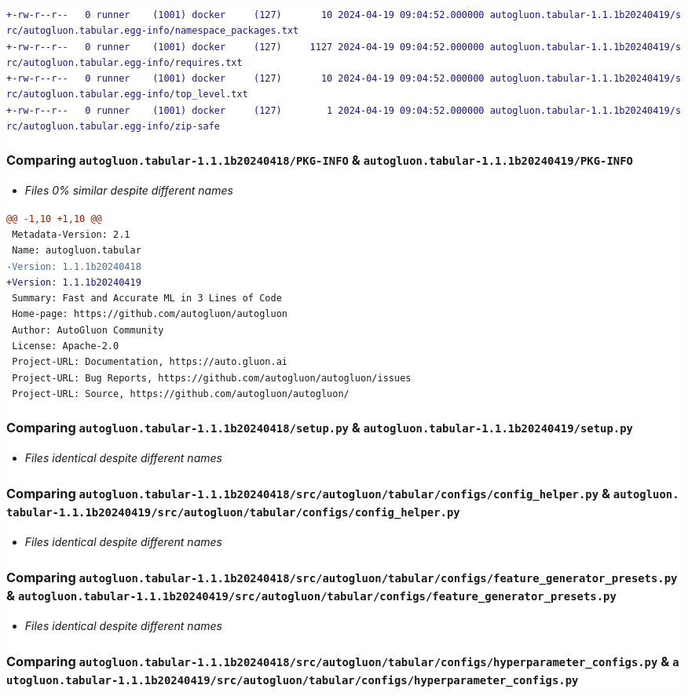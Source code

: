 ```diff
+-rw-r--r--   0 runner    (1001) docker     (127)       10 2024-04-19 09:04:52.000000 autogluon.tabular-1.1.1b20240419/src/autogluon.tabular.egg-info/namespace_packages.txt
+-rw-r--r--   0 runner    (1001) docker     (127)     1127 2024-04-19 09:04:52.000000 autogluon.tabular-1.1.1b20240419/src/autogluon.tabular.egg-info/requires.txt
+-rw-r--r--   0 runner    (1001) docker     (127)       10 2024-04-19 09:04:52.000000 autogluon.tabular-1.1.1b20240419/src/autogluon.tabular.egg-info/top_level.txt
+-rw-r--r--   0 runner    (1001) docker     (127)        1 2024-04-19 09:04:52.000000 autogluon.tabular-1.1.1b20240419/src/autogluon.tabular.egg-info/zip-safe
```

### Comparing `autogluon.tabular-1.1.1b20240418/PKG-INFO` & `autogluon.tabular-1.1.1b20240419/PKG-INFO`

 * *Files 0% similar despite different names*

```diff
@@ -1,10 +1,10 @@
 Metadata-Version: 2.1
 Name: autogluon.tabular
-Version: 1.1.1b20240418
+Version: 1.1.1b20240419
 Summary: Fast and Accurate ML in 3 Lines of Code
 Home-page: https://github.com/autogluon/autogluon
 Author: AutoGluon Community
 License: Apache-2.0
 Project-URL: Documentation, https://auto.gluon.ai
 Project-URL: Bug Reports, https://github.com/autogluon/autogluon/issues
 Project-URL: Source, https://github.com/autogluon/autogluon/
```

### Comparing `autogluon.tabular-1.1.1b20240418/setup.py` & `autogluon.tabular-1.1.1b20240419/setup.py`

 * *Files identical despite different names*

### Comparing `autogluon.tabular-1.1.1b20240418/src/autogluon/tabular/configs/config_helper.py` & `autogluon.tabular-1.1.1b20240419/src/autogluon/tabular/configs/config_helper.py`

 * *Files identical despite different names*

### Comparing `autogluon.tabular-1.1.1b20240418/src/autogluon/tabular/configs/feature_generator_presets.py` & `autogluon.tabular-1.1.1b20240419/src/autogluon/tabular/configs/feature_generator_presets.py`

 * *Files identical despite different names*

### Comparing `autogluon.tabular-1.1.1b20240418/src/autogluon/tabular/configs/hyperparameter_configs.py` & `autogluon.tabular-1.1.1b20240419/src/autogluon/tabular/configs/hyperparameter_configs.py`
